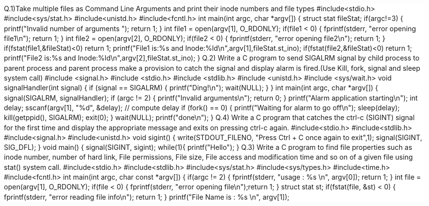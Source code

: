 Q.1)Take multiple files as Command Line Arguments and print their inode numbers and file types
#include<stdio.h> #include<sys/stat.h> #include<unistd.h> #include<fcntl.h>
int main(int argc, char *argv[]) {
struct stat fileStat; if(argc!=3)
{ printf("Invalid number of arguments ");
return 1; }
int file1 = open(argv[1], O_RDONLY); if(file1 < 0)
{
fprintf(stderr, "error opening file1\n"); return 1;
}
int file2 = open(argv[2], O_RDONLY); if(file2 < 0)
{
fprintf(stderr, "error opening file2\n"); return 1;
}
if(fstat(file1,&fileStat)<0) return 1;
printf("File1 is:%s and Inode:%ld\n",argv[1],fileStat.st_ino);
if(fstat(file2,&fileStat)<0) return 1;
printf("File2 is:%s and Inode:%ld\n",argv[2],fileStat.st_ino); }
Q.2) Write a C program to send SIGALRM signal by child process to parent process and parent
process make a provision to catch the signal and display alarm is fired.(Use Kill, fork, signal and
sleep system call)
#include <signal.h> #include <stdio.h> #include <stdlib.h> #include <unistd.h> #include <sys/wait.h>
void signalHandler(int signal) {
if (signal == SIGALRM) { printf("Ding!\n");
wait(NULL);
} }
int main(int argc, char *argv[]) {
signal(SIGALRM, signalHandler); if (argc != 2)
{
printf("Invalid arguments\n"); return 0;
}
printf("Alarm application starting\n"); int delay;
sscanf(argv[1], "%d", &delay); // compute delay if (fork() == 0)
{
printf("Waiting for alarm to go off\n"); sleep(delay);
kill(getppid(), SIGALRM); exit(0);
}
wait(NULL); printf("done\n");
}
Q.4) Write a C program that catches the ctrl-c (SIGINT) signal for the first time and display the
appropriate message and exits on pressing ctrl-c again.
#include<stdio.h> #include<stdlib.h> #include<signal.h> #include<unistd.h> void sigint()
{
write(STDOUT_FILENO, "Press Ctrl + C once again to exit",1); signal(SIGINT, SIG_DFL);
}
void main() {
signal(SIGINT, sigint); while(1){
printf("Hello"); }
Q.3) Write a C program to find file properties such as inode number, number of hard link, File
permissions, File size, File access and modification time and so on of a given file using stat()
system call.
#include<stdio.h> #include<stdlib.h> #include<sys/stat.h> #include<sys/types.h> #include<time.h>
#include<fcntl.h>
int main(int argc, char const *argv[]) {
if(argc != 2) {
fprintf(stderr, "usage : %s <filepath>\n", argv[0]); return 1; }
int file = open(argv[1], O_RDONLY); if(file < 0)
{
fprintf(stderr, "error opening file\n");return 1; }
struct stat st; if(fstat(file, &st) < 0) {
fprintf(stderr, "error reading file info\n"); return 1;
}
printf("File Name is : %s \n", argv[1]);